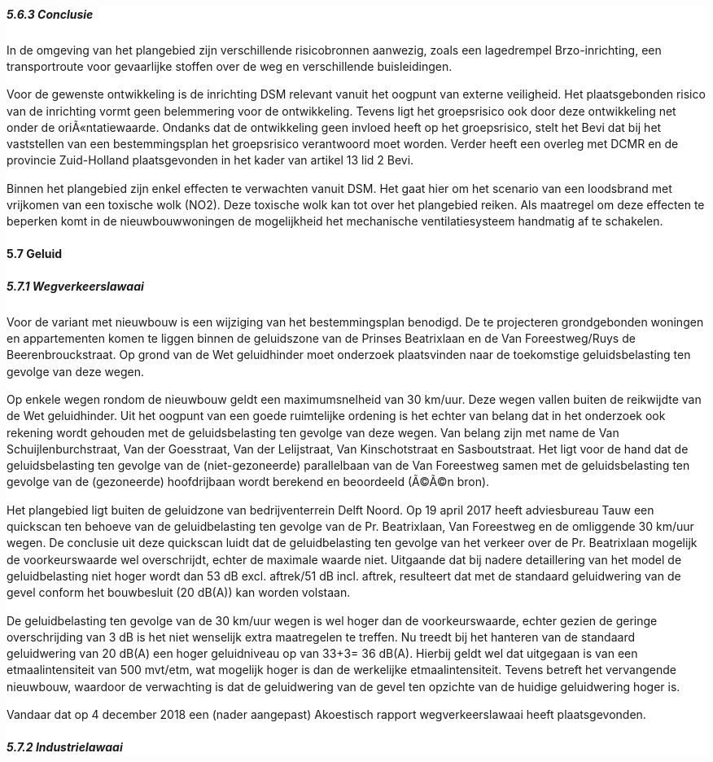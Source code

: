 ##### 5\.6\.3 Conclusie

In de omgeving van het plangebied zijn verschillende risicobronnen aanwezig, zoals een lagedrempel Brzo\-inrichting, een transportroute voor gevaarlijke stoffen over de weg en verschillende buisleidingen.

Voor de gewenste ontwikkeling is de inrichting DSM relevant vanuit het oogpunt van externe veiligheid. Het plaatsgebonden risico van de inrichting vormt geen belemmering voor de ontwikkeling. Tevens ligt het groepsrisico ook door deze ontwikkeling net onder de oriÃ«ntatiewaarde. Ondanks dat de ontwikkeling geen invloed heeft op het groepsrisico, stelt het Bevi dat bij het vaststellen van een bestemmingsplan het groepsrisico verantwoord moet worden. Verder heeft een overleg met DCMR en de provincie Zuid\-Holland plaatsgevonden in het kader van artikel 13 lid 2 Bevi.

Binnen het plangebied zijn enkel effecten te verwachten vanuit DSM. Het gaat hier om het scenario van een loodsbrand met vrijkomen van een toxische wolk (NO2). Deze toxische wolk kan tot over het plangebied reiken. Als maatregel om deze effecten te beperken komt in de nieuwbouwwoningen de mogelijkheid het mechanische ventilatiesysteem handmatig af te schakelen.

#### 5\.7 Geluid

##### 5\.7\.1 Wegverkeerslawaai

Voor de variant met nieuwbouw is een wijziging van het bestemmingsplan benodigd. De te projecteren grondgebonden woningen en appartementen komen te liggen binnen de geluidszone van de Prinses Beatrixlaan en de Van Foreestweg/Ruys de Beerenbrouckstraat. Op grond van de Wet geluidhinder moet onderzoek plaatsvinden naar de toekomstige geluidsbelasting ten gevolge van deze wegen.

Op enkele wegen rondom de nieuwbouw geldt een maximumsnelheid van 30 km/uur. Deze wegen vallen buiten de reikwijdte van de Wet geluidhinder. Uit het oogpunt van een goede ruimtelijke ordening is het echter van belang dat in het onderzoek ook rekening wordt gehouden met de geluidsbelasting ten gevolge van deze wegen. Van belang zijn met name de Van Schuijlenburchstraat, Van der Goesstraat, Van der Lelijstraat, Van Kinschotstraat en Sasboutstraat. Het ligt voor de hand dat de geluidsbelasting ten gevolge van de (niet\-gezoneerde) parallelbaan van de Van Foreestweg samen met de geluidsbelasting ten gevolge van de (gezoneerde) hoofdrijbaan wordt berekend en beoordeeld (Ã©Ã©n bron).

Het plangebied ligt buiten de geluidzone van bedrijventerrein Delft Noord. Op 19 april 2017 heeft adviesbureau Tauw een quickscan ten behoeve van de geluidbelasting ten gevolge van de Pr. Beatrixlaan, Van Foreestweg en de omliggende 30 km/uur wegen. De conclusie uit deze quickscan luidt dat de geluidbelasting ten gevolge van het verkeer over de Pr. Beatrixlaan mogelijk de voorkeurswaarde wel overschrijdt, echter de maximale waarde niet. Uitgaande dat bij nadere detaillering van het model de geluidbelasting niet hoger wordt dan 53 dB excl. aftrek/51 dB incl. aftrek, resulteert dat met de standaard geluidwering van de gevel conform het bouwbesluit (20 dB(A)) kan worden volstaan.

De geluidbelasting ten gevolge van de 30 km/uur wegen is wel hoger dan de voorkeurswaarde, echter gezien de geringe overschrijding van 3 dB is het niet wenselijk extra maatregelen te treffen. Nu treedt bij het hanteren van de standaard geluidwering van 20 dB(A) een hoger geluidniveau op van 33\+3\= 36 dB(A). Hierbij geldt wel dat uitgegaan is van een etmaalintensiteit van 500 mvt/etm, wat mogelijk hoger is dan de werkelijke etmaalintensiteit. Tevens betreft het vervangende nieuwbouw, waardoor de verwachting is dat de geluidwering van de gevel ten opzichte van de huidige geluidwering hoger is.

Vandaar dat op 4 december 2018 een (nader aangepast) Akoestisch rapport wegverkeerslawaai heeft plaatsgevonden.

##### 5\.7\.2 Industrielawaai
